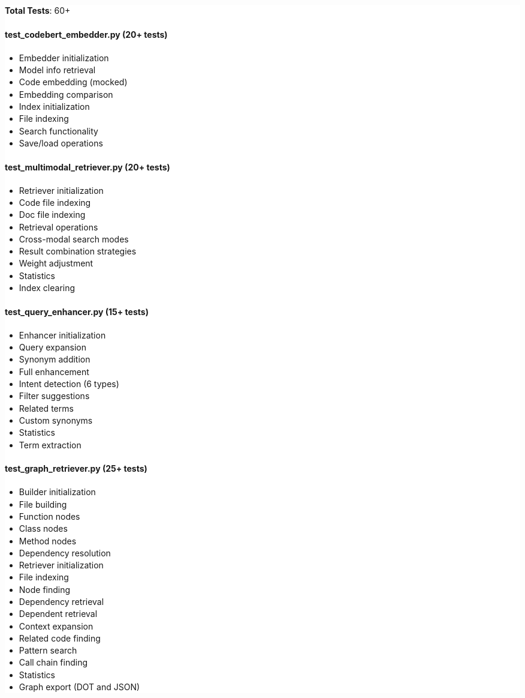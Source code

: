 **Total Tests**: 60+

#### test_codebert_embedder.py (20+ tests)
- Embedder initialization
- Model info retrieval
- Code embedding (mocked)
- Embedding comparison
- Index initialization
- File indexing
- Search functionality
- Save/load operations

#### test_multimodal_retriever.py (20+ tests)
- Retriever initialization
- Code file indexing
- Doc file indexing
- Retrieval operations
- Cross-modal search modes
- Result combination strategies
- Weight adjustment
- Statistics
- Index clearing

#### test_query_enhancer.py (15+ tests)
- Enhancer initialization
- Query expansion
- Synonym addition
- Full enhancement
- Intent detection (6 types)
- Filter suggestions
- Related terms
- Custom synonyms
- Statistics
- Term extraction

#### test_graph_retriever.py (25+ tests)
- Builder initialization
- File building
- Function nodes
- Class nodes
- Method nodes
- Dependency resolution
- Retriever initialization
- File indexing
- Node finding
- Dependency retrieval
- Dependent retrieval
- Context expansion
- Related code finding
- Pattern search
- Call chain finding
- Statistics
- Graph export (DOT and JSON)
